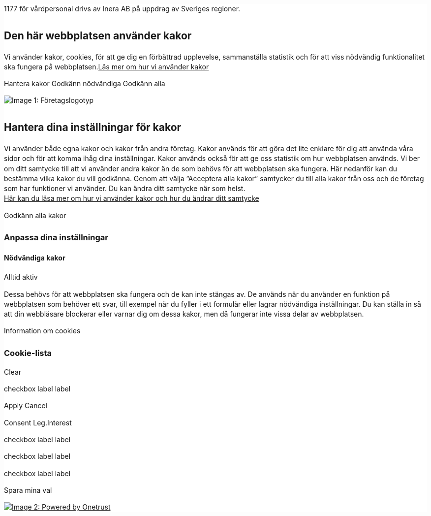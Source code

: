 1177 för vårdpersonal drivs av Inera AB på uppdrag av Sveriges regioner.

   

Den här webbplatsen använder kakor
----------------------------------

Vi använder kakor, cookies, för att ge dig en förbättrad upplevelse, sammanställa statistik och för att viss nödvändig funktionalitet ska fungera på webbplatsen.[Läs mer om hur vi använder kakor](https://vardpersonal.1177.se/om-1177-for-vardpersonal/hantering-av-kakor/)

Hantera kakor Godkänn nödvändiga Godkänn alla

![Image 1: Företagslogotyp](https://vardpersonal.1177.se/logos/static/ot_company_logo.png)

Hantera dina inställningar för kakor
------------------------------------

Vi använder både egna kakor och kakor från andra företag. Kakor används för att göra det lite enklare för dig att använda våra sidor och för att komma ihåg dina inställningar. Kakor används också för att ge oss statistik om hur webbplatsen används. Vi ber om ditt samtycke till att vi använder andra kakor än de som behövs för att webbplatsen ska fungera. Här nedanför kan du bestämma vilka kakor du vill godkänna. Genom att välja ”Acceptera alla kakor” samtycker du till alla kakor från oss och de företag som har funktioner vi använder. Du kan ändra ditt samtycke när som helst.   
[Här kan du läsa mer om hur vi använder kakor och hur du ändrar ditt samtycke](https://vardpersonal.1177.se/om-1177-for-vardpersonal/hantering-av-kakor/)

Godkänn alla kakor

### Anpassa dina inställningar

#### Nödvändiga kakor

Alltid aktiv

Dessa behövs för att webbplatsen ska fungera och de kan inte stängas av. De används när du använder en funktion på webbplatsen som behöver ett svar, till exempel när du fyller i ett formulär eller lagrar nödvändiga inställningar. Du kan ställa in så att din webbläsare blockerar eller varnar dig om dessa kakor, men då fungerar inte vissa delar av webbplatsen.

Information om cookies‎

### Cookie-lista

 

Clear

 checkbox label label

Apply Cancel

Consent Leg.Interest

 checkbox label label

 checkbox label label

 checkbox label label

Spara mina val

[![Image 2: Powered by Onetrust](https://vardpersonal.1177.se/logos/static/powered_by_logo.svg)](https://www.onetrust.com/products/cookie-consent/)
